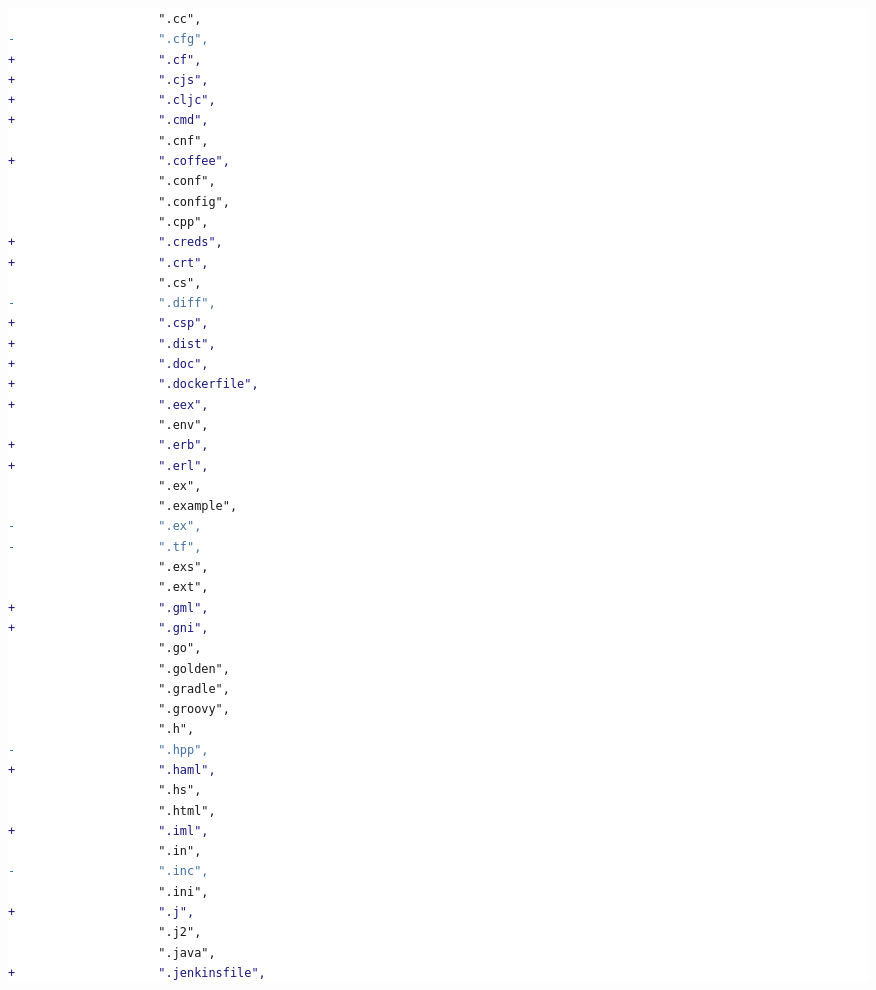 ```diff
                     ".cc",
-                    ".cfg",
+                    ".cf",
+                    ".cjs",
+                    ".cljc",
+                    ".cmd",
                     ".cnf",
+                    ".coffee",
                     ".conf",
                     ".config",
                     ".cpp",
+                    ".creds",
+                    ".crt",
                     ".cs",
-                    ".diff",
+                    ".csp",
+                    ".dist",
+                    ".doc",
+                    ".dockerfile",
+                    ".eex",
                     ".env",
+                    ".erb",
+                    ".erl",
                     ".ex",
                     ".example",
-                    ".ex",
-                    ".tf",
                     ".exs",
                     ".ext",
+                    ".gml",
+                    ".gni",
                     ".go",
                     ".golden",
                     ".gradle",
                     ".groovy",
                     ".h",
-                    ".hpp",
+                    ".haml",
                     ".hs",
                     ".html",
+                    ".iml",
                     ".in",
-                    ".inc",
                     ".ini",
+                    ".j",
                     ".j2",
                     ".java",
+                    ".jenkinsfile",
